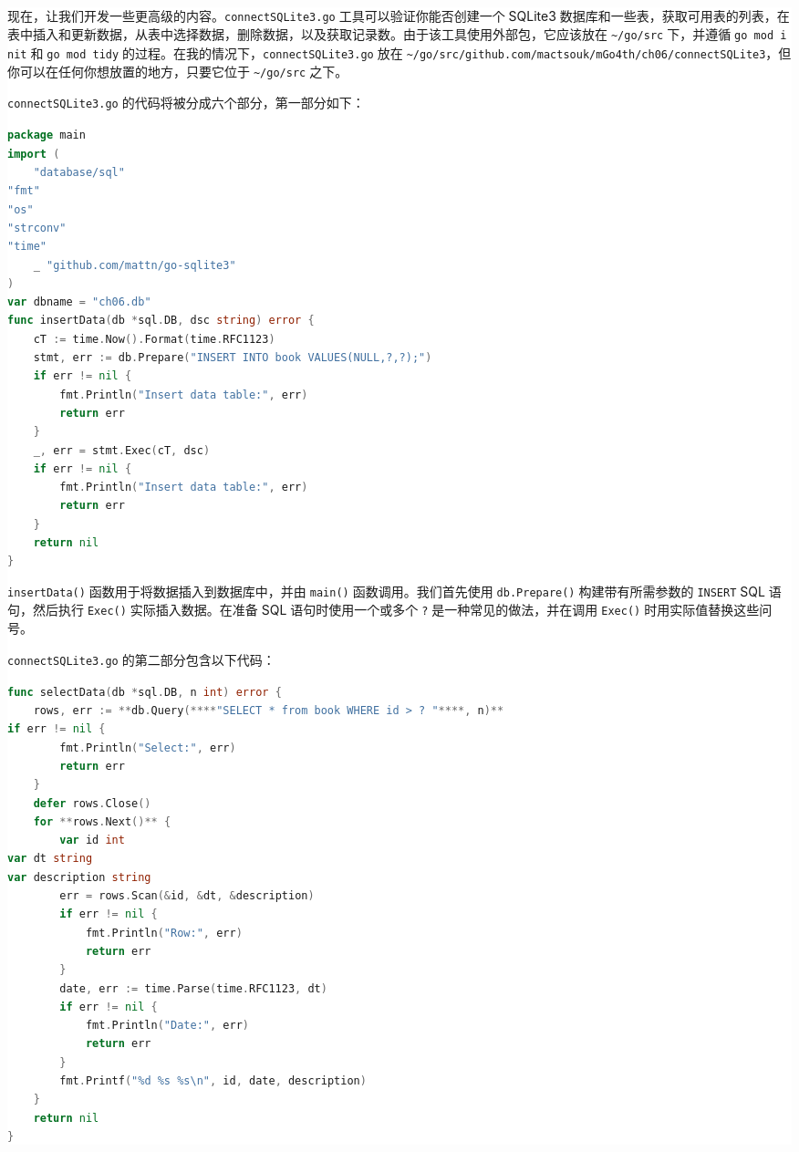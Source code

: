 现在，让我们开发一些更高级的内容。`connectSQLite3.go` 工具可以验证你能否创建一个 SQLite3 数据库和一些表，获取可用表的列表，在表中插入和更新数据，从表中选择数据，删除数据，以及获取记录数。由于该工具使用外部包，它应该放在 `~/go/src` 下，并遵循 `go mod init` 和 `go mod tidy` 的过程。在我的情况下，`connectSQLite3.go` 放在 `~/go/src/github.com/mactsouk/mGo4th/ch06/connectSQLite3`，但你可以在任何你想放置的地方，只要它位于 `~/go/src` 之下。

`connectSQLite3.go` 的代码将被分成六个部分，第一部分如下：

```go
package main
import (
    "database/sql"
"fmt"
"os"
"strconv"
"time"
    _ "github.com/mattn/go-sqlite3"
)
var dbname = "ch06.db"
func insertData(db *sql.DB, dsc string) error {
    cT := time.Now().Format(time.RFC1123)
    stmt, err := db.Prepare("INSERT INTO book VALUES(NULL,?,?);")
    if err != nil {
        fmt.Println("Insert data table:", err)
        return err
    }
    _, err = stmt.Exec(cT, dsc)
    if err != nil {
        fmt.Println("Insert data table:", err)
        return err
    }
    return nil
} 
```

`insertData()` 函数用于将数据插入到数据库中，并由 `main()` 函数调用。我们首先使用 `db.Prepare()` 构建带有所需参数的 `INSERT` SQL 语句，然后执行 `Exec()` 实际插入数据。在准备 SQL 语句时使用一个或多个 `?` 是一种常见的做法，并在调用 `Exec()` 时用实际值替换这些问号。

`connectSQLite3.go` 的第二部分包含以下代码：

```go
func selectData(db *sql.DB, n int) error {
    rows, err := **db.Query(****"SELECT * from book WHERE id > ? "****, n)**
if err != nil {
        fmt.Println("Select:", err)
        return err
    }
    defer rows.Close()
    for **rows.Next()** {
        var id int
var dt string
var description string
        err = rows.Scan(&id, &dt, &description)
        if err != nil {
            fmt.Println("Row:", err)
            return err
        }
        date, err := time.Parse(time.RFC1123, dt)
        if err != nil {
            fmt.Println("Date:", err)
            return err
        }
        fmt.Printf("%d %s %s\n", id, date, description)
    }
    return nil
} 
```
